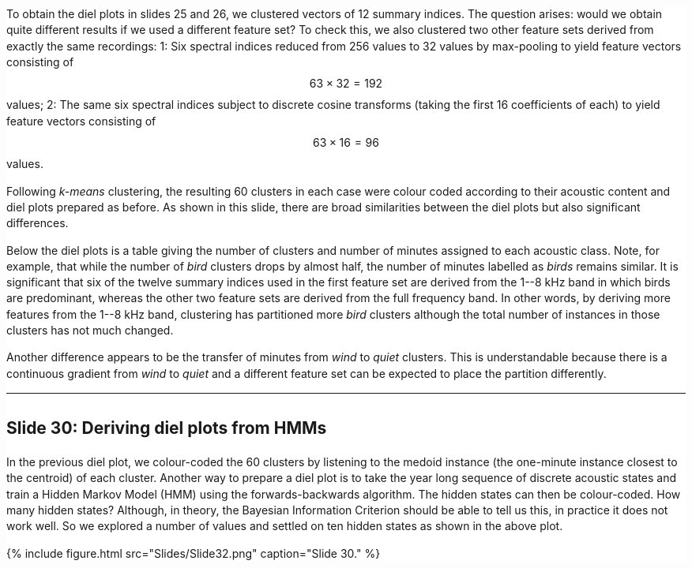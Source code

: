 To obtain the diel plots in slides 25 and 26, we clustered vectors of 12 summary indices. The question arises: would we
obtain quite different results if we used a different feature set? To check this, we also clustered two other feature
sets derived from exactly the same recordings: 1: Six spectral indices reduced from 256 values to 32 values by
max-pooling to yield feature vectors consisting of $$63\times32=192$$ values; 2: The same six spectral indices subject
to discrete cosine transforms (taking the first 16 coefficients of each) to yield feature vectors consisting of
$$63\times16=96$$ values.

Following *k-means* clustering, the resulting 60 clusters in each case were colour coded according to their acoustic
content and diel plots prepared as before. As shown in this slide, there are broad similarities between the diel plots
but also significant differences.

Below the diel plots is a table giving the number of clusters and number of minutes assigned to each acoustic class.
Note, for example, that while the number of *bird* clusters drops by almost half, the number of minutes labelled as
*birds* remains similar. It is significant that six of the twelve summary indices used in the first feature set are
derived from the 1--8 kHz band in which birds are predominant, whereas the other two feature sets are derived from the
full frequency band. In other words, by deriving more features from the 1--8 kHz band, clustering has partitioned more
*bird* clusters although the total number of instances in those clusters has not much changed.

Another difference appears to be the transfer of minutes from *wind* to *quiet* clusters. This is understandable because
there is a continuous gradient from *wind* to *quiet* and a different feature set can be expected to place the partition
differently. 

---

## Slide 30: Deriving diel plots from HMMs
In the previous diel plot, we colour-coded the 60 clusters by listening to the medoid instance (the one-minute instance
closest to the centroid) of each cluster. Another way to prepare a diel plot is to take the year long sequence of
discrete acoustic states and train a Hidden Markov Model (HMM) using the forwards-backwards algorithm. The hidden states
can then be colour-coded. How many hidden states? Although, in theory, the Bayesian Information Criterion should be able
to tell us this, in practice it does not work well. So we explored a number of values and settled on ten hidden states
as shown in the above plot.

{% include figure.html src="Slides/Slide32.png" caption="Slide 30." %}
